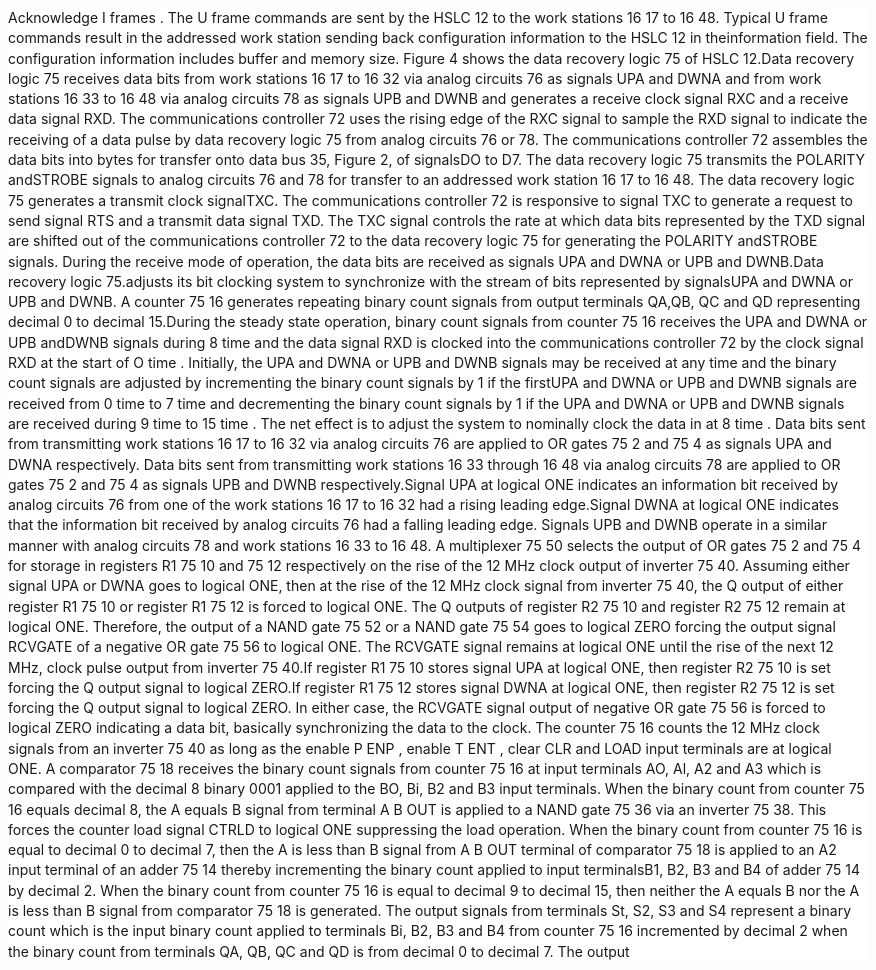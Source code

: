 Acknowledge I frames . The U frame commands are sent by the HSLC 12 to the work stations 16 17 to 16 48. Typical U frame commands result in the addressed work station sending back configuration information to the HSLC 12 in theinformation field. The configuration information includes buffer and memory size. Figure 4 shows the data recovery logic 75 of HSLC 12.Data recovery logic 75 receives data bits from work stations 16 17 to 16 32 via analog circuits 76 as signals UPA and DWNA and from work stations 16 33 to 16 48 via analog circuits 78 as signals UPB and DWNB and generates a receive clock signal RXC and a receive data signal RXD. The communications controller 72 uses the rising edge of the RXC signal to sample the RXD signal to indicate the receiving of a data pulse by data recovery logic 75 from analog circuits 76 or 78. The communications controller 72 assembles the data bits into bytes for transfer onto data bus 35, Figure 2, of signalsDO to D7. The data recovery logic 75 transmits the POLARITY andSTROBE signals to analog circuits 76 and 78 for transfer to an addressed work station 16 17 to 16 48. The data recovery logic 75 generates a transmit clock signalTXC. The communications controller 72 is responsive to signal TXC to generate a request to send signal RTS and a transmit data signal TXD. The TXC signal controls the rate at which data bits represented by the TXD signal are shifted out of the communications controller 72 to the data recovery logic 75 for generating the POLARITY andSTROBE signals. During the receive mode of operation, the data bits are received as signals UPA and DWNA or UPB and DWNB.Data recovery logic 75.adjusts its bit clocking system to synchronize with the stream of bits represented by signalsUPA and DWNA or UPB and DWNB. A counter 75 16 generates repeating binary count signals from output terminals QA,QB, QC and QD representing decimal 0 to decimal 15.During the steady state operation, binary count signals from counter 75 16 receives the UPA and DWNA or UPB andDWNB signals during 8 time and the data signal RXD is clocked into the communications controller 72 by the clock signal RXD at the start of O time . Initially, the UPA and DWNA or UPB and DWNB signals may be received at any time and the binary count signals are adjusted by incrementing the binary count signals by 1 if the firstUPA and DWNA or UPB and DWNB signals are received from 0 time to 7 time and decrementing the binary count signals by 1 if the UPA and DWNA or UPB and DWNB signals are received during 9 time to 15 time . The net effect is to adjust the system to nominally clock the data in at 8 time . Data bits sent from transmitting work stations 16 17 to 16 32 via analog circuits 76 are applied to OR gates 75 2 and 75 4 as signals UPA and DWNA respectively. Data bits sent from transmitting work stations 16 33 through 16 48 via analog circuits 78 are applied to OR gates 75 2 and 75 4 as signals UPB and DWNB respectively.Signal UPA at logical ONE indicates an information bit received by analog circuits 76 from one of the work stations 16 17 to 16 32 had a rising leading edge.Signal DWNA at logical ONE indicates that the information bit received by analog circuits 76 had a falling leading edge. Signals UPB and DWNB operate in a similar manner with analog circuits 78 and work stations 16 33 to 16 48. A multiplexer 75 50 selects the output of OR gates 75 2 and 75 4 for storage in registers R1 75 10 and 75 12 respectively on the rise of the 12 MHz clock output of inverter 75 40. Assuming either signal UPA or DWNA goes to logical ONE, then at the rise of the 12 MHz clock signal from inverter 75 40, the Q output of either register R1 75 10 or register R1 75 12 is forced to logical ONE. The Q outputs of register R2 75 10 and register R2 75 12 remain at logical ONE. Therefore, the output of a NAND gate 75 52 or a NAND gate 75 54 goes to logical ZERO forcing the output signal RCVGATE of a negative OR gate 75 56 to logical ONE. The RCVGATE signal remains at logical ONE until the rise of the next 12 MHz, clock pulse output from inverter 75 40.If register R1 75 10 stores signal UPA at logical ONE, then register R2 75 10 is set forcing the Q output signal to logical ZERO.If register R1 75 12 stores signal DWNA at logical ONE, then register R2 75 12 is set forcing the Q output signal to logical ZERO. In either case, the RCVGATE signal output of negative OR gate 75 56 is forced to logical ZERO indicating a data bit, basically synchronizing the data to the clock. The counter 75 16 counts the 12 MHz clock signals from an inverter 75 40 as long as the enable P ENP , enable T ENT , clear CLR and LOAD input terminals are at logical ONE. A comparator 75 18 receives the binary count signals from counter 75 16 at input terminals AO, Al, A2 and A3 which is compared with the decimal 8 binary 0001 applied to the BO, Bi, B2 and B3 input terminals. When the binary count from counter 75 16 equals decimal 8, the A equals B signal from terminal A B OUT is applied to a NAND gate 75 36 via an inverter 75 38. This forces the counter load signal CTRLD to logical ONE suppressing the load operation. When the binary count from counter 75 16 is equal to decimal 0 to decimal 7, then the A is less than B signal from A B OUT terminal of comparator 75 18 is applied to an A2 input terminal of an adder 75 14 thereby incrementing the binary count applied to input terminalsB1, B2, B3 and B4 of adder 75 14 by decimal 2. When the binary count from counter 75 16 is equal to decimal 9 to decimal 15, then neither the A equals B nor the A is less than B signal from comparator 75 18 is generated. The output signals from terminals St, S2, S3 and S4 represent a binary count which is the input binary count applied to terminals Bi, B2, B3 and B4 from counter 75 16 incremented by decimal 2 when the binary count from terminals QA, QB, QC and QD is from decimal 0 to decimal 7. The output